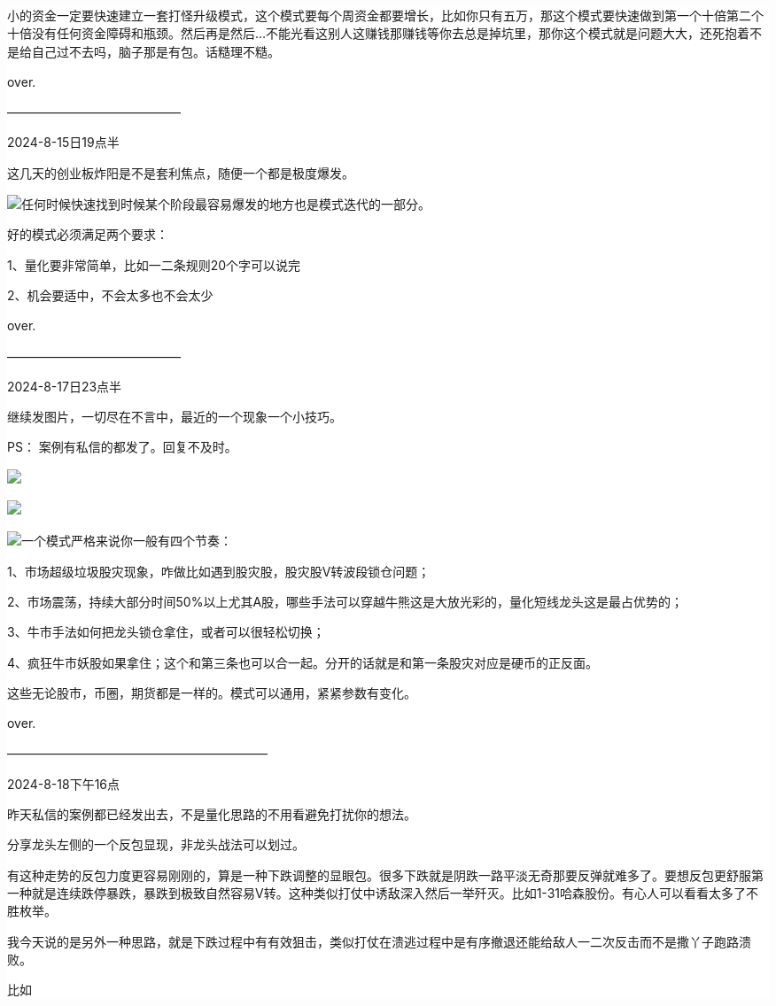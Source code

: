 小的资金一定要快速建立一套打怪升级模式，这个模式要每个周资金都要增长，比如你只有五万，那这个模式要快速做到第一个十倍第二个十倍没有任何资金障碍和瓶颈。然后再是然后…不能光看这别人这赚钱那赚钱等你去总是掉坑里，那你这个模式就是问题大大，还死抱着不是给自己过不去吗，脑子那是有包。话糙理不糙。

over.

——————————————

2024-8-15日19点半

这几天的创业板炸阳是不是套利焦点，随便一个都是极度爆发。

![](https://picx.zhimg.com/50/v2-cca76f7def1107f488834e1860460d00_720w.jpg?source=c8b7c179)任何时候快速找到时候某个阶段最容易爆发的地方也是模式迭代的一部分。

好的模式必须满足两个要求：

1、量化要非常简单，比如一二条规则20个字可以说完

2、机会要适中，不会太多也不会太少

over.

  

——————————————

2024-8-17日23点半

继续发图片，一切尽在不言中，最近的一个现象一个小技巧。

PS： 案例有私信的都发了。回复不及时。

![](https://picx.zhimg.com/50/v2-237273438bd7972182db21cc54bdb48f_720w.jpg?source=c8b7c179)  

![](https://pic1.zhimg.com/50/v2-1e1598340822947d7a662c14e104652f_720w.jpg?source=c8b7c179)  

![](https://pica.zhimg.com/50/v2-ec68b623d5964dbb49ea0f1c5f089d71_720w.jpg?source=c8b7c179)一个模式严格来说你一般有四个节奏：

1、市场超级垃圾股灾现象，咋做比如遇到股灾股，股灾股V转波段锁仓问题；

2、市场震荡，持续大部分时间50%以上尤其A股，哪些手法可以穿越牛熊这是大放光彩的，量化短线龙头这是最占优势的；

3、牛市手法如何把龙头锁仓拿住，或者可以很轻松切换；

4、疯狂牛市妖股如果拿住；这个和第三条也可以合一起。分开的话就是和第一条股灾对应是硬币的正反面。

这些无论股市，币圈，期货都是一样的。模式可以通用，紧紧参数有变化。

over.

—————————————————————

2024-8-18下午16点

昨天私信的案例都已经发出去，不是量化思路的不用看避免打扰你的想法。

分享龙头左侧的一个反包显现，非龙头战法可以划过。

有这种走势的反包力度更容易刚刚的，算是一种下跌调整的显眼包。很多下跌就是阴跌一路平淡无奇那要反弹就难多了。要想反包更舒服第一种就是连续跌停暴跌，暴跌到极致自然容易V转。这种类似打仗中诱敌深入然后一举歼灭。比如1-31哈森股份。有心人可以看看太多了不胜枚举。

我今天说的是另外一种思路，就是下跌过程中有有效狙击，类似打仗在溃逃过程中是有序撤退还能给敌人一二次反击而不是撒丫子跑路溃败。

比如
